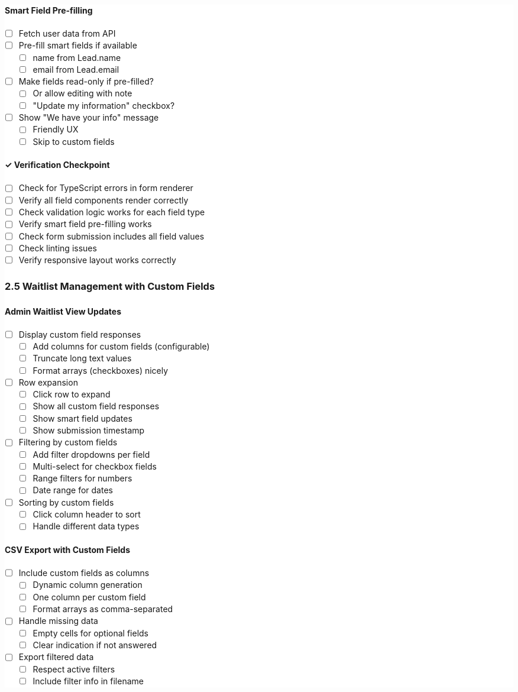 #### Smart Field Pre-filling
- [ ] Fetch user data from API
- [ ] Pre-fill smart fields if available
  - [ ] name from Lead.name
  - [ ] email from Lead.email
- [ ] Make fields read-only if pre-filled?
  - [ ] Or allow editing with note
  - [ ] "Update my information" checkbox?
- [ ] Show "We have your info" message
  - [ ] Friendly UX
  - [ ] Skip to custom fields

#### ✓ Verification Checkpoint
- [ ] Check for TypeScript errors in form renderer
- [ ] Verify all field components render correctly
- [ ] Check validation logic works for each field type
- [ ] Verify smart field pre-filling works
- [ ] Check form submission includes all field values
- [ ] Check linting issues
- [ ] Verify responsive layout works correctly

### 2.5 Waitlist Management with Custom Fields

#### Admin Waitlist View Updates
- [ ] Display custom field responses
  - [ ] Add columns for custom fields (configurable)
  - [ ] Truncate long text values
  - [ ] Format arrays (checkboxes) nicely
- [ ] Row expansion
  - [ ] Click row to expand
  - [ ] Show all custom field responses
  - [ ] Show smart field updates
  - [ ] Show submission timestamp
- [ ] Filtering by custom fields
  - [ ] Add filter dropdowns per field
  - [ ] Multi-select for checkbox fields
  - [ ] Range filters for numbers
  - [ ] Date range for dates
- [ ] Sorting by custom fields
  - [ ] Click column header to sort
  - [ ] Handle different data types

#### CSV Export with Custom Fields
- [ ] Include custom fields as columns
  - [ ] Dynamic column generation
  - [ ] One column per custom field
  - [ ] Format arrays as comma-separated
- [ ] Handle missing data
  - [ ] Empty cells for optional fields
  - [ ] Clear indication if not answered
- [ ] Export filtered data
  - [ ] Respect active filters
  - [ ] Include filter info in filename
